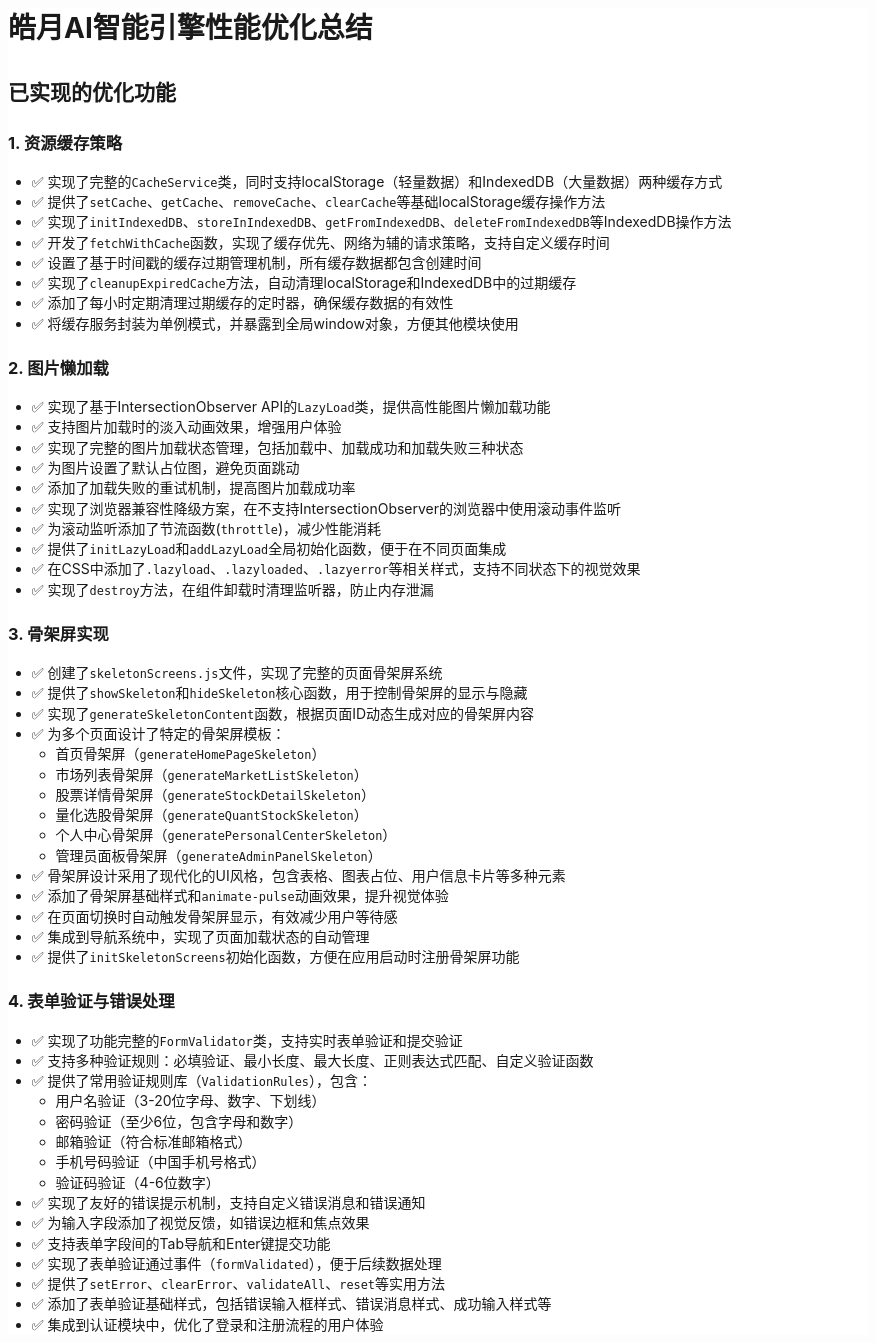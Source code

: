 # 皓月AI智能引擎性能优化总结

## 已实现的优化功能

### 1. 资源缓存策略
- ✅ 实现了完整的`CacheService`类，同时支持localStorage（轻量数据）和IndexedDB（大量数据）两种缓存方式
- ✅ 提供了`setCache`、`getCache`、`removeCache`、`clearCache`等基础localStorage缓存操作方法
- ✅ 实现了`initIndexedDB`、`storeInIndexedDB`、`getFromIndexedDB`、`deleteFromIndexedDB`等IndexedDB操作方法
- ✅ 开发了`fetchWithCache`函数，实现了缓存优先、网络为辅的请求策略，支持自定义缓存时间
- ✅ 设置了基于时间戳的缓存过期管理机制，所有缓存数据都包含创建时间
- ✅ 实现了`cleanupExpiredCache`方法，自动清理localStorage和IndexedDB中的过期缓存
- ✅ 添加了每小时定期清理过期缓存的定时器，确保缓存数据的有效性
- ✅ 将缓存服务封装为单例模式，并暴露到全局window对象，方便其他模块使用

### 2. 图片懒加载
- ✅ 实现了基于IntersectionObserver API的`LazyLoad`类，提供高性能图片懒加载功能
- ✅ 支持图片加载时的淡入动画效果，增强用户体验
- ✅ 实现了完整的图片加载状态管理，包括加载中、加载成功和加载失败三种状态
- ✅ 为图片设置了默认占位图，避免页面跳动
- ✅ 添加了加载失败的重试机制，提高图片加载成功率
- ✅ 实现了浏览器兼容性降级方案，在不支持IntersectionObserver的浏览器中使用滚动事件监听
- ✅ 为滚动监听添加了节流函数(`throttle`)，减少性能消耗
- ✅ 提供了`initLazyLoad`和`addLazyLoad`全局初始化函数，便于在不同页面集成
- ✅ 在CSS中添加了`.lazyload`、`.lazyloaded`、`.lazyerror`等相关样式，支持不同状态下的视觉效果
- ✅ 实现了`destroy`方法，在组件卸载时清理监听器，防止内存泄漏

### 3. 骨架屏实现
- ✅ 创建了`skeletonScreens.js`文件，实现了完整的页面骨架屏系统
- ✅ 提供了`showSkeleton`和`hideSkeleton`核心函数，用于控制骨架屏的显示与隐藏
- ✅ 实现了`generateSkeletonContent`函数，根据页面ID动态生成对应的骨架屏内容
- ✅ 为多个页面设计了特定的骨架屏模板：
  - 首页骨架屏（`generateHomePageSkeleton`）
  - 市场列表骨架屏（`generateMarketListSkeleton`）
  - 股票详情骨架屏（`generateStockDetailSkeleton`）
  - 量化选股骨架屏（`generateQuantStockSkeleton`）
  - 个人中心骨架屏（`generatePersonalCenterSkeleton`）
  - 管理员面板骨架屏（`generateAdminPanelSkeleton`）
- ✅ 骨架屏设计采用了现代化的UI风格，包含表格、图表占位、用户信息卡片等多种元素
- ✅ 添加了骨架屏基础样式和`animate-pulse`动画效果，提升视觉体验
- ✅ 在页面切换时自动触发骨架屏显示，有效减少用户等待感
- ✅ 集成到导航系统中，实现了页面加载状态的自动管理
- ✅ 提供了`initSkeletonScreens`初始化函数，方便在应用启动时注册骨架屏功能

### 4. 表单验证与错误处理
- ✅ 实现了功能完整的`FormValidator`类，支持实时表单验证和提交验证
- ✅ 支持多种验证规则：必填验证、最小长度、最大长度、正则表达式匹配、自定义验证函数
- ✅ 提供了常用验证规则库（`ValidationRules`），包含：
  - 用户名验证（3-20位字母、数字、下划线）
  - 密码验证（至少6位，包含字母和数字）
  - 邮箱验证（符合标准邮箱格式）
  - 手机号码验证（中国手机号格式）
  - 验证码验证（4-6位数字）
- ✅ 实现了友好的错误提示机制，支持自定义错误消息和错误通知
- ✅ 为输入字段添加了视觉反馈，如错误边框和焦点效果
- ✅ 支持表单字段间的Tab导航和Enter键提交功能
- ✅ 实现了表单验证通过事件（`formValidated`），便于后续数据处理
- ✅ 提供了`setError`、`clearError`、`validateAll`、`reset`等实用方法
- ✅ 添加了表单验证基础样式，包括错误输入框样式、错误消息样式、成功输入样式等
- ✅ 集成到认证模块中，优化了登录和注册流程的用户体验

